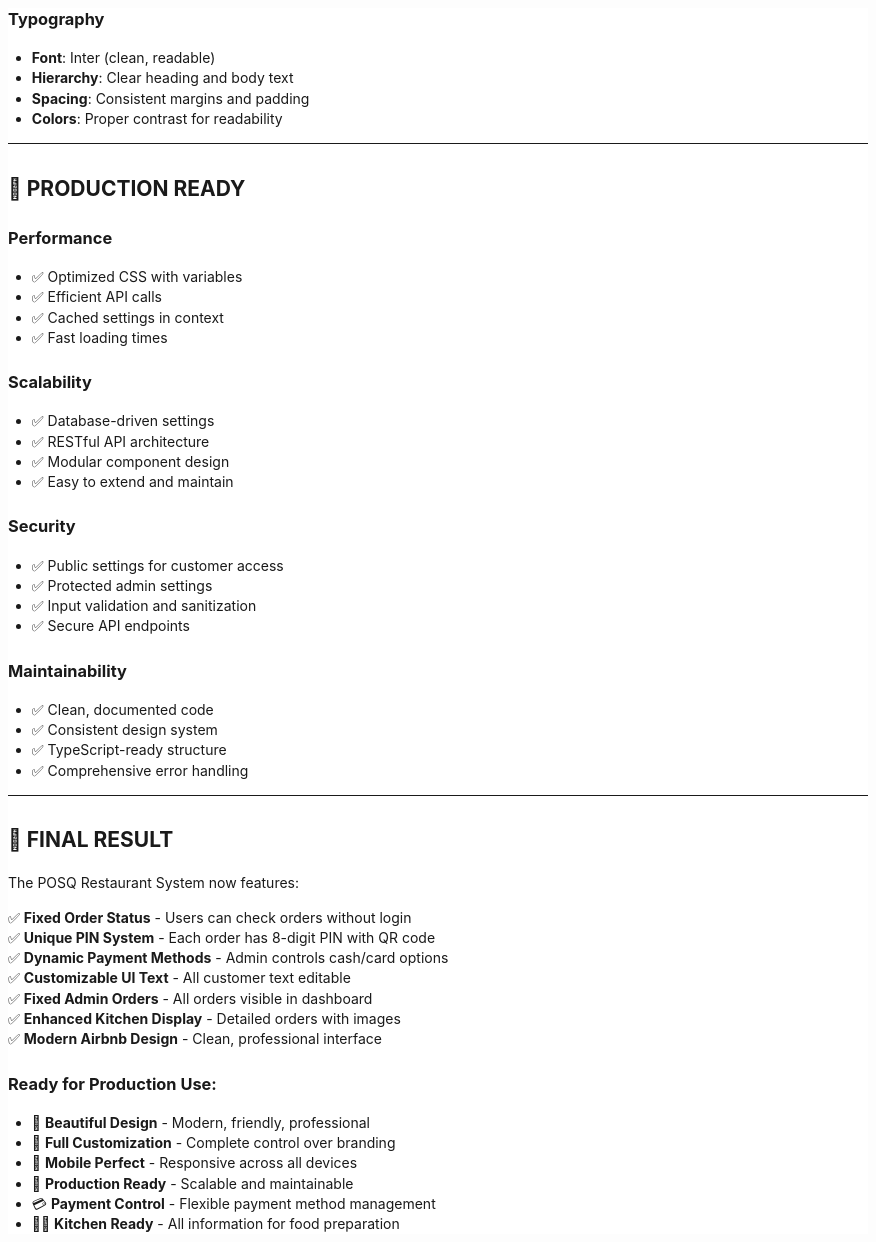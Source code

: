 ### **Typography**
- **Font**: Inter (clean, readable)
- **Hierarchy**: Clear heading and body text
- **Spacing**: Consistent margins and padding
- **Colors**: Proper contrast for readability

---

## 🚀 **PRODUCTION READY**

### **Performance**
- ✅ Optimized CSS with variables
- ✅ Efficient API calls
- ✅ Cached settings in context
- ✅ Fast loading times

### **Scalability**
- ✅ Database-driven settings
- ✅ RESTful API architecture
- ✅ Modular component design
- ✅ Easy to extend and maintain

### **Security**
- ✅ Public settings for customer access
- ✅ Protected admin settings
- ✅ Input validation and sanitization
- ✅ Secure API endpoints

### **Maintainability**
- ✅ Clean, documented code
- ✅ Consistent design system
- ✅ TypeScript-ready structure
- ✅ Comprehensive error handling

---

## 🎉 **FINAL RESULT**

The POSQ Restaurant System now features:

✅ **Fixed Order Status** - Users can check orders without login  
✅ **Unique PIN System** - Each order has 8-digit PIN with QR code  
✅ **Dynamic Payment Methods** - Admin controls cash/card options  
✅ **Customizable UI Text** - All customer text editable  
✅ **Fixed Admin Orders** - All orders visible in dashboard  
✅ **Enhanced Kitchen Display** - Detailed orders with images  
✅ **Modern Airbnb Design** - Clean, professional interface  

### **Ready for Production Use:**
- 🎨 **Beautiful Design** - Modern, friendly, professional
- 🔧 **Full Customization** - Complete control over branding
- 📱 **Mobile Perfect** - Responsive across all devices
- 🚀 **Production Ready** - Scalable and maintainable
- 💳 **Payment Control** - Flexible payment method management
- 👨‍🍳 **Kitchen Ready** - All information for food preparation
